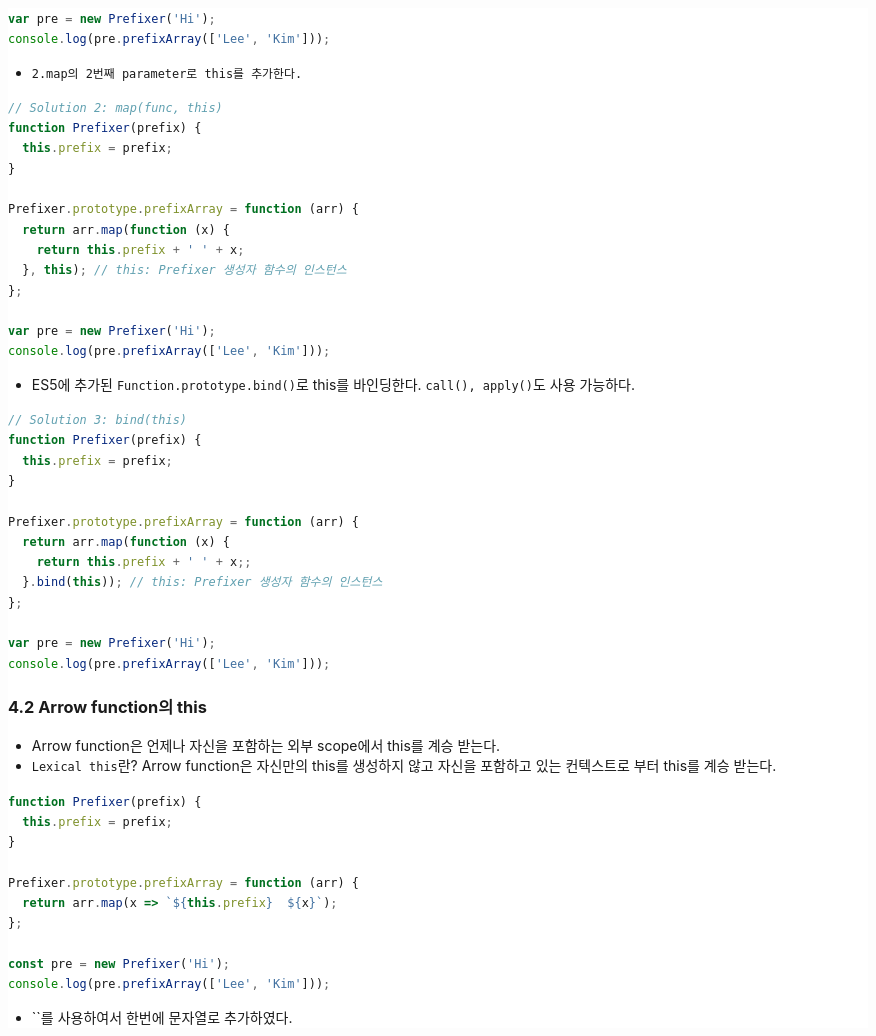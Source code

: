 ```javascript
var pre = new Prefixer('Hi');
console.log(pre.prefixArray(['Lee', 'Kim']));
```

- `2.map의 2번째 parameter로 this를 추가한다.`

```javascript
// Solution 2: map(func, this)
function Prefixer(prefix) {
  this.prefix = prefix;
}

Prefixer.prototype.prefixArray = function (arr) {
  return arr.map(function (x) {
    return this.prefix + ' ' + x;
  }, this); // this: Prefixer 생성자 함수의 인스턴스
};

var pre = new Prefixer('Hi');
console.log(pre.prefixArray(['Lee', 'Kim']));
```
- ES5에 추가된 `Function.prototype.bind()`로 this를 바인딩한다. `call(), apply()`도 사용 가능하다.

```javascript
// Solution 3: bind(this)
function Prefixer(prefix) {
  this.prefix = prefix;
}

Prefixer.prototype.prefixArray = function (arr) {
  return arr.map(function (x) {
    return this.prefix + ' ' + x;;
  }.bind(this)); // this: Prefixer 생성자 함수의 인스턴스
};

var pre = new Prefixer('Hi');
console.log(pre.prefixArray(['Lee', 'Kim']));
```

### 4.2 Arrow function의 this
- Arrow function은 언제나 자신을 포함하는 외부 scope에서 this를 계승 받는다.
- `Lexical this`란? Arrow function은 자신만의 this를 생성하지 않고 자신을 포함하고 있는 컨텍스트로 부터 this를 계승 받는다. 

```javascript
function Prefixer(prefix) {
  this.prefix = prefix;
}

Prefixer.prototype.prefixArray = function (arr) {
  return arr.map(x => `${this.prefix}  ${x}`);
};

const pre = new Prefixer('Hi');
console.log(pre.prefixArray(['Lee', 'Kim']));
```
- ``를 사용하여서 한번에 문자열로 추가하였다.


  [propNamePrefix + ++i]: i,
  [propNamePrefix + ++i]: i,
  [propNamePrefix + ++i]: i
